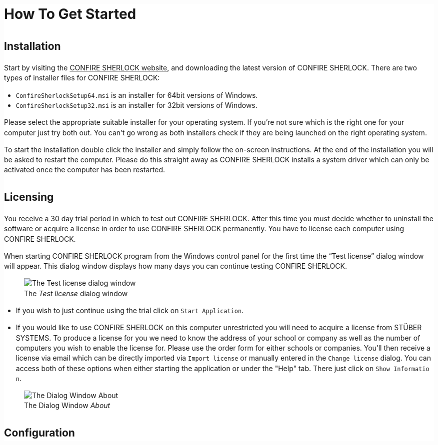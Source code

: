 # How To Get Started

## Installation

Start by visiting the [CONFIRE SHERLOCK website], and downloading the latest version of CONFIRE SHERLOCK. There are two types of installer files for CONFIRE SHERLOCK:

* `ConfireSherlockSetup64.msi` is an installer for 64bit versions of Windows.
* `ConfireSherlockSetup32.msi` is an installer for 32bit versions of Windows.

Please select the appropriate suitable installer for your operating system. If you’re not sure which is the right one for your computer just try both out. You can’t go wrong as both installers check if they are being launched on the right operating system.

To start the installation double click the installer and simply follow the on-screen instructions. At the end of the installation you will be asked to restart the computer. Please do this straight away as CONFIRE SHERLOCK installs a system driver which can only be activated once the computer has been restarted.

## Licensing

You receive a 30 day trial period in which to test out CONFIRE SHERLOCK. After this time you must decide whether to uninstall the software or acquire a license in order to use CONFIRE SHERLOCK permanently. You have to license each computer using CONFIRE SHERLOCK.

When starting CONFIRE SHERLOCK program from the Windows control panel for the first time the “Test license” dialog window will appear. This dialog window displays how many days you can continue testing CONFIRE SHERLOCK.

<figure class="center">
    <img src="/assets/images/testlicense-dialog.png" alt="The Test license dialog window">
    <figcaption>The <em>Test license</em> dialog window</figcaption>
</figure>

* If you wish to just continue using the trial click on `Start Application`.

* If you would like to use CONFIRE SHERLOCK on this computer unrestricted you will need to acquire a license from STÜBER SYSTEMS. To produce a license for you we need to know the address of your school or company as well as the number of computers you wish to enable the license for. Please use the order form for either schools or companies. You’ll then receive a license via email which can be directly imported via `Import license` or manually entered in the `Change license` dialog. You can access both of these options when either starting the application or under the "Help" tab. There just click on `Show Information`.

<figure class="center">
    <img src="/assets/images/about-dialog.png" alt="The Dialog Window About">
    <figcaption>The Dialog Window <em>About</em></figcaption>
</figure>

## Configuration


[CONFIRE SHERLOCK website]: http://sherlock.stueber.co.uk